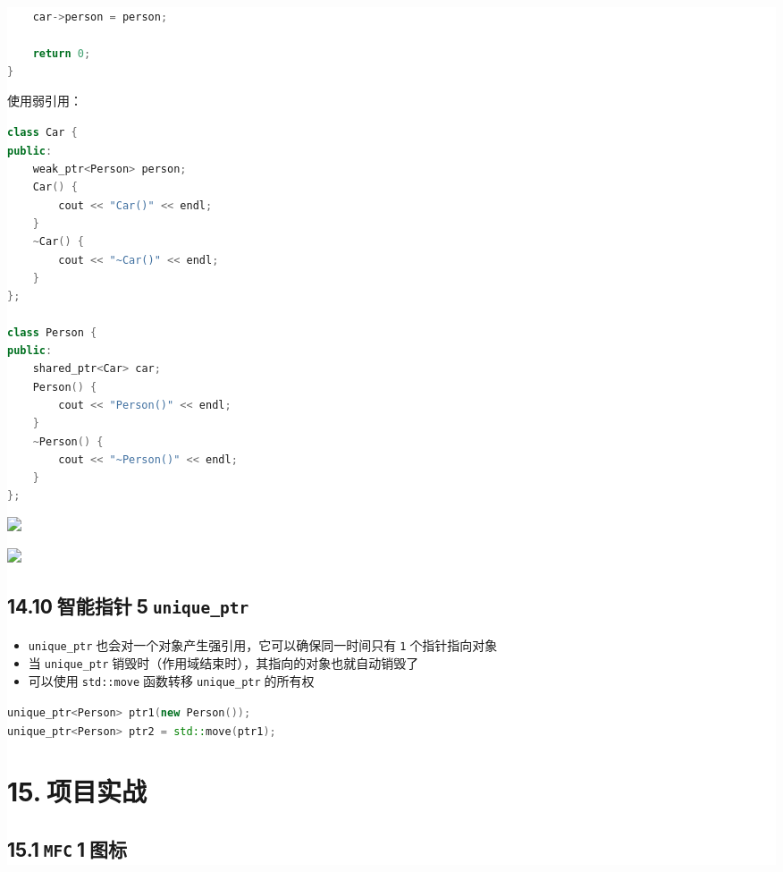 ```c++
    car->person = person;

    return 0;
}
```

使用弱引用：

```c++
class Car {
public:
    weak_ptr<Person> person;
    Car() {
        cout << "Car()" << endl;
    }
    ~Car() {
        cout << "~Car()" << endl;
    }
};

class Person {
public:
    shared_ptr<Car> car;
    Person() {
        cout << "Person()" << endl;
    }
    ~Person() {
        cout << "~Person()" << endl;
    }
};
```

![](https://pic.imgdb.cn/item/629eff3609475431298dd4d9.jpg)

![](https://pic.imgdb.cn/item/629eff0a09475431298da00b.jpg)

## 14.10 智能指针 5 `unique_ptr`

- `unique_ptr` 也会对一个对象产生强引用，它可以确保同一时间只有 `1` 个指针指向对象
- 当 `unique_ptr` 销毁时（作用域结束时），其指向的对象也就自动销毁了
- 可以使用 `std::move` 函数转移 `unique_ptr` 的所有权

```c++
unique_ptr<Person> ptr1(new Person());
unique_ptr<Person> ptr2 = std::move(ptr1);
```

# 15. 项目实战

## 15.1 `MFC` 1 图标
